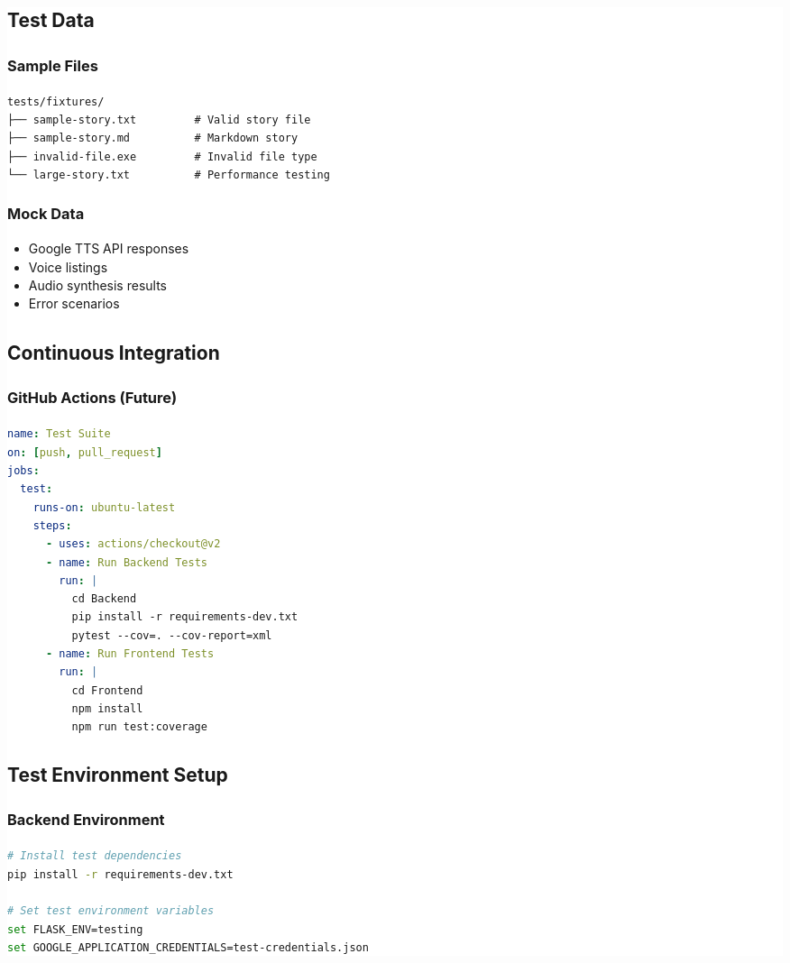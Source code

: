## Test Data

### Sample Files
```
tests/fixtures/
├── sample-story.txt         # Valid story file
├── sample-story.md          # Markdown story
├── invalid-file.exe         # Invalid file type
└── large-story.txt          # Performance testing
```

### Mock Data
- Google TTS API responses
- Voice listings
- Audio synthesis results
- Error scenarios

## Continuous Integration

### GitHub Actions (Future)
```yaml
name: Test Suite
on: [push, pull_request]
jobs:
  test:
    runs-on: ubuntu-latest
    steps:
      - uses: actions/checkout@v2
      - name: Run Backend Tests
        run: |
          cd Backend
          pip install -r requirements-dev.txt
          pytest --cov=. --cov-report=xml
      - name: Run Frontend Tests
        run: |
          cd Frontend
          npm install
          npm run test:coverage
```

## Test Environment Setup

### Backend Environment
```bash
# Install test dependencies
pip install -r requirements-dev.txt

# Set test environment variables
set FLASK_ENV=testing
set GOOGLE_APPLICATION_CREDENTIALS=test-credentials.json
```
